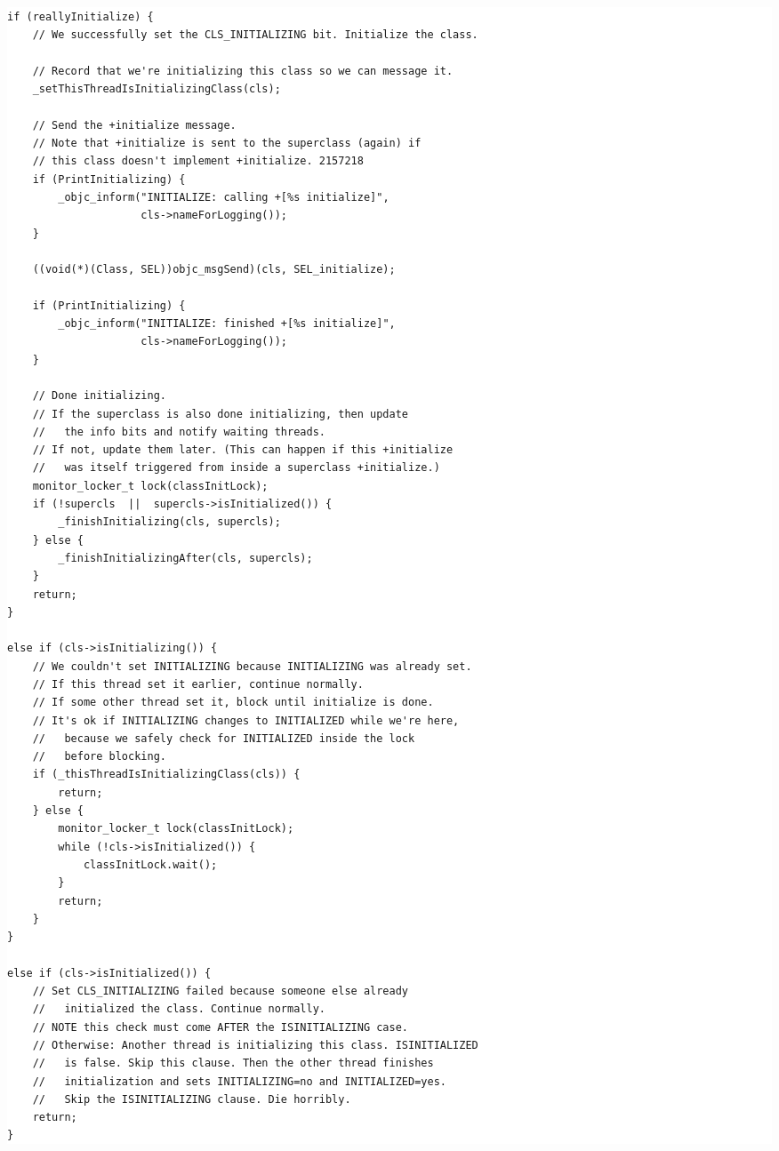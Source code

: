     if (reallyInitialize) {
        // We successfully set the CLS_INITIALIZING bit. Initialize the class.
        
        // Record that we're initializing this class so we can message it.
        _setThisThreadIsInitializingClass(cls);
        
        // Send the +initialize message.
        // Note that +initialize is sent to the superclass (again) if 
        // this class doesn't implement +initialize. 2157218
        if (PrintInitializing) {
            _objc_inform("INITIALIZE: calling +[%s initialize]",
                         cls->nameForLogging());
        }

        ((void(*)(Class, SEL))objc_msgSend)(cls, SEL_initialize);

        if (PrintInitializing) {
            _objc_inform("INITIALIZE: finished +[%s initialize]",
                         cls->nameForLogging());
        }        
        
        // Done initializing. 
        // If the superclass is also done initializing, then update 
        //   the info bits and notify waiting threads.
        // If not, update them later. (This can happen if this +initialize 
        //   was itself triggered from inside a superclass +initialize.)
        monitor_locker_t lock(classInitLock);
        if (!supercls  ||  supercls->isInitialized()) {
            _finishInitializing(cls, supercls);
        } else {
            _finishInitializingAfter(cls, supercls);
        }
        return;
    }
    
    else if (cls->isInitializing()) {
        // We couldn't set INITIALIZING because INITIALIZING was already set.
        // If this thread set it earlier, continue normally.
        // If some other thread set it, block until initialize is done.
        // It's ok if INITIALIZING changes to INITIALIZED while we're here, 
        //   because we safely check for INITIALIZED inside the lock 
        //   before blocking.
        if (_thisThreadIsInitializingClass(cls)) {
            return;
        } else {
            monitor_locker_t lock(classInitLock);
            while (!cls->isInitialized()) {
                classInitLock.wait();
            }
            return;
        }
    }
    
    else if (cls->isInitialized()) {
        // Set CLS_INITIALIZING failed because someone else already 
        //   initialized the class. Continue normally.
        // NOTE this check must come AFTER the ISINITIALIZING case.
        // Otherwise: Another thread is initializing this class. ISINITIALIZED 
        //   is false. Skip this clause. Then the other thread finishes 
        //   initialization and sets INITIALIZING=no and INITIALIZED=yes. 
        //   Skip the ISINITIALIZING clause. Die horribly.
        return;
    }
    